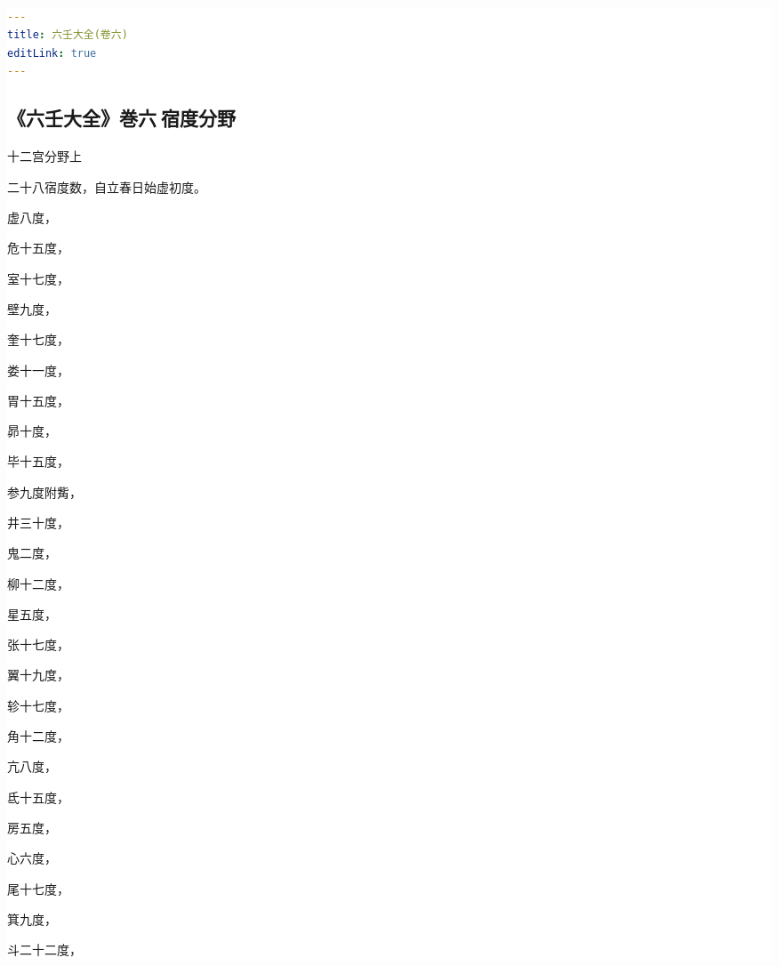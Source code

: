```yaml
---
title: 六壬大全(卷六)
editLink: true
---
```


## 《六壬大全》巻六 宿度分野

十二宫分野上

二十八宿度数，自立春日始虚初度。

虚八度，

危十五度，

室十七度，

壁九度，

奎十七度，

娄十一度，

胃十五度，

昴十度，

毕十五度，

参九度附觜，

井三十度，

鬼二度，

柳十二度，

星五度，

张十七度，

翼十九度，

轸十七度，

角十二度，

亢八度，

氐十五度，

房五度，

心六度，

尾十七度，

箕九度，

斗二十二度，
